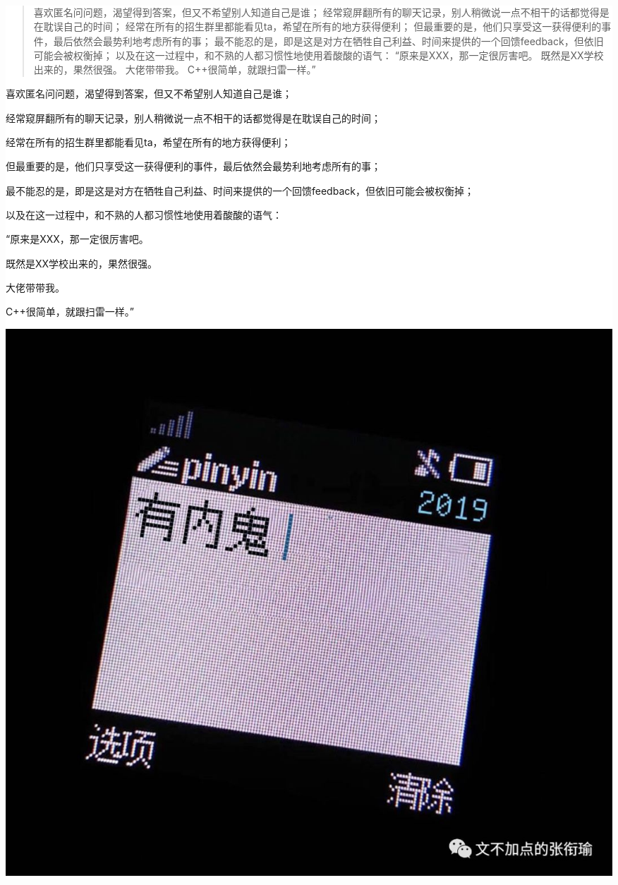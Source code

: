 > 喜欢匿名问问题，渴望得到答案，但又不希望别人知道自己是谁； 经常窥屏翻所有的聊天记录，别人稍微说一点不相干的话都觉得是在耽误自己的时间； 经常在所有的招生群里都能看见ta，希望在所有的地方获得便利； 但最重要的是，他们只享受这一获得便利的事件，最后依然会最势利地考虑所有的事； 最不能忍的是，即是这是对方在牺牲自己利益、时间来提供的一个回馈feedback，但依旧可能会被权衡掉； 以及在这一过程中，和不熟的人都习惯性地使用着酸酸的语气： “原来是XXX，那一定很厉害吧。 既然是XX学校出来的，果然很强。 大佬带带我。 C++很简单，就跟扫雷一样。”

喜欢匿名问问题，渴望得到答案，但又不希望别人知道自己是谁；

经常窥屏翻所有的聊天记录，别人稍微说一点不相干的话都觉得是在耽误自己的时间；

经常在所有的招生群里都能看见ta，希望在所有的地方获得便利；

但最重要的是，他们只享受这一获得便利的事件，最后依然会最势利地考虑所有的事；

最不能忍的是，即是这是对方在牺牲自己利益、时间来提供的一个回馈feedback，但依旧可能会被权衡掉；

以及在这一过程中，和不熟的人都习惯性地使用着酸酸的语气：

“原来是XXX，那一定很厉害吧。

既然是XX学校出来的，果然很强。

大佬带带我。

C++很简单，就跟扫雷一样。”

![](./images/img_008.png)

